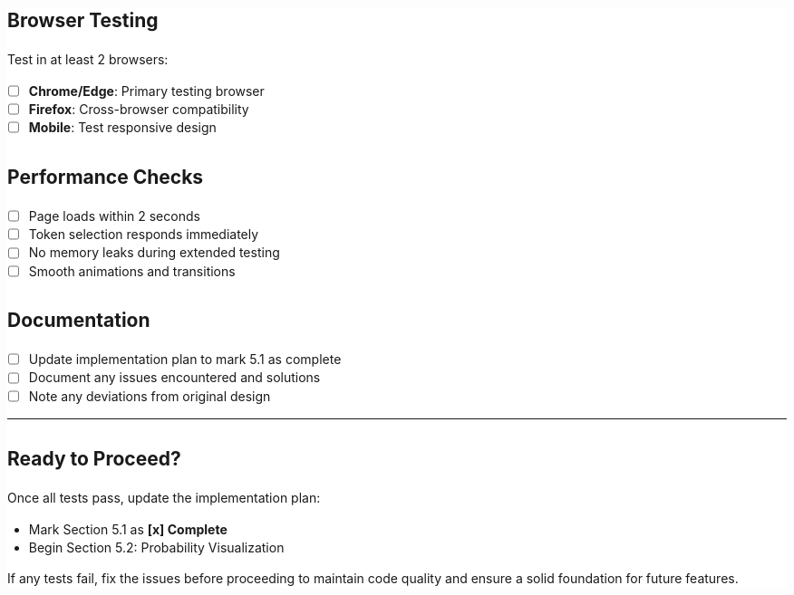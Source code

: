 ## Browser Testing

Test in at least 2 browsers:
- [ ] **Chrome/Edge**: Primary testing browser
- [ ] **Firefox**: Cross-browser compatibility
- [ ] **Mobile**: Test responsive design

## Performance Checks

- [ ] Page loads within 2 seconds
- [ ] Token selection responds immediately
- [ ] No memory leaks during extended testing
- [ ] Smooth animations and transitions

## Documentation

- [ ] Update implementation plan to mark 5.1 as complete
- [ ] Document any issues encountered and solutions
- [ ] Note any deviations from original design

---

## Ready to Proceed?

Once all tests pass, update the implementation plan:
- Mark Section 5.1 as **[x] Complete**
- Begin Section 5.2: Probability Visualization

If any tests fail, fix the issues before proceeding to maintain code quality and ensure a solid foundation for future features.
